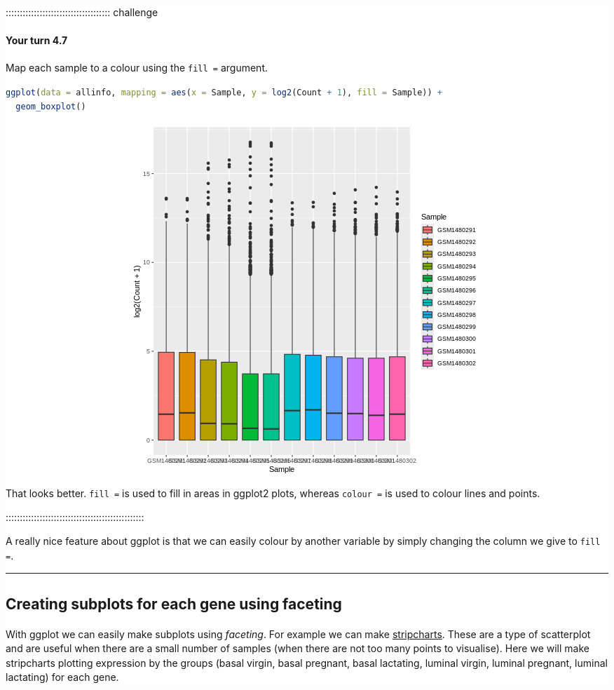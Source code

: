 ::::::::::::::::::::::::::::::::::::: challenge

#### Your turn 4.7

Map each sample to a colour using the `fill =` argument. 


``` r
ggplot(data = allinfo, mapping = aes(x = Sample, y = log2(Count + 1), fill = Sample)) + 
  geom_boxplot()
```

<img src="fig/ggplot2-intro-rendered-unnamed-chunk-7-1.png" style="display: block; margin: auto;" />

That looks better. `fill =` is used to fill in areas in ggplot2
plots, whereas `colour =` is used to colour lines and points.

:::::::::::::::::::::::::::::::::::::::::::::::::

A really nice feature about ggplot is that we can easily colour by
another variable by simply changing the column we give to `fill =`.

-----

## Creating subplots for each gene using faceting

With ggplot we can easily make subplots using *faceting*. For example we
can make
[stripcharts](http://www.sthda.com/english/wiki/ggplot2-stripchart-jitter-quick-start-guide-r-software-and-data-visualization).
These are a type of scatterplot and are useful when there are a small
number of samples (when there are not too many points to visualise).
Here we will make stripcharts plotting expression by the groups (basal
virgin, basal pregnant, basal lactating, luminal virgin, luminal
pregnant, luminal lactating) for each gene.
